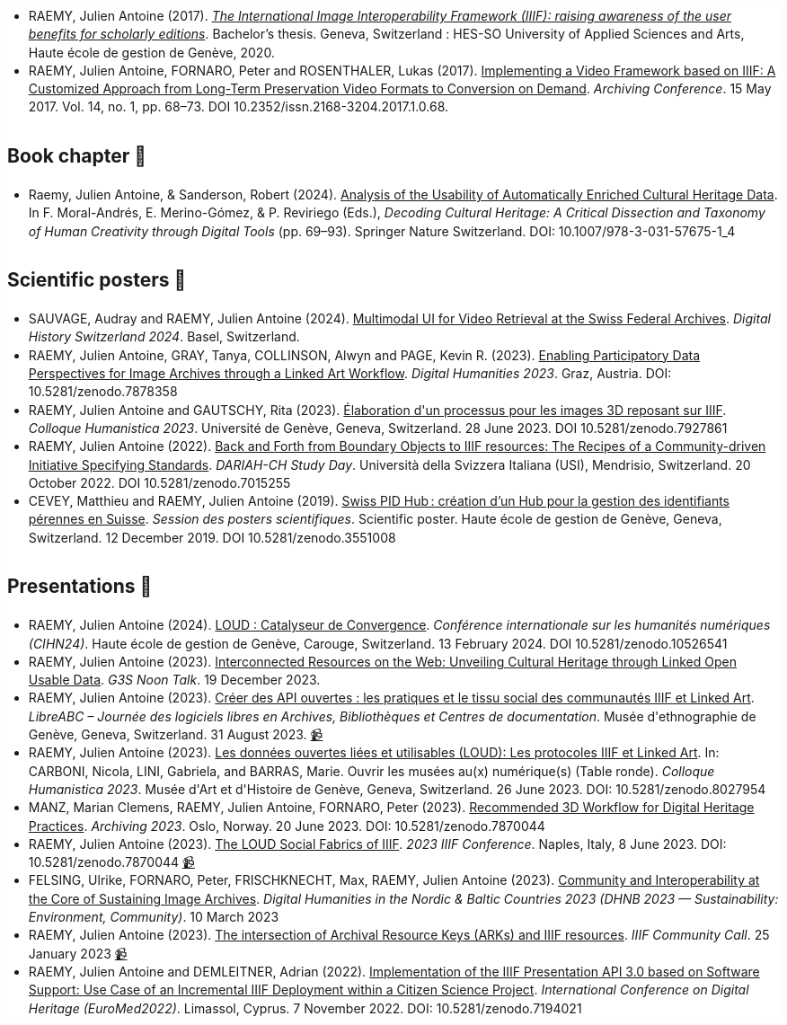 - RAEMY, Julien Antoine (2017). [*The International Image Interoperability Framework (IIIF): raising awareness of the user benefits for scholarly editions*][tb]. Bachelor’s thesis. Geneva, Switzerland : HES-SO University of Applied Sciences and Arts, Haute école de gestion de Genève, 2020.
- RAEMY, Julien Antoine, FORNARO, Peter and ROSENTHALER, Lukas (2017). [Implementing a Video Framework based on IIIF: A Customized Approach from Long-Term Preservation Video Formats to Conversion on Demand][archiving]. *Archiving Conference*. 15 May 2017. Vol. 14, no. 1, pp. 68–73. DOI 10.2352/issn.2168-3204.2017.1.0.68.

## Book chapter 📖

- Raemy, Julien Antoine, & Sanderson, Robert (2024). [Analysis of the Usability of Automatically Enriched Cultural Heritage Data][analysis-decodingch2024]. In F. Moral-Andrés, E. Merino-Gómez, & P. Reviriego (Eds.), _Decoding Cultural Heritage: A Critical Dissection and Taxonomy of Human Creativity through Digital Tools_ (pp. 69–93). Springer Nature Switzerland. DOI: 10.1007/978-3-031-57675-1_4

## Scientific posters :scroll:

- SAUVAGE, Audray and RAEMY, Julien Antoine (2024). [Multimodal UI for Video Retrieval at the Swiss Federal Archives][digihistch24]. *Digital History Switzerland 2024*. Basel, Switzerland.
- RAEMY, Julien Antoine, GRAY, Tanya, COLLINSON, Alwyn and PAGE, Kevin R. (2023). [Enabling Participatory Data Perspectives for Image Archives through a Linked Art Workflow][dh2023-poster]. *Digital Humanities 2023*. Graz, Austria. DOI: 10.5281/zenodo.7878358
- RAEMY, Julien Antoine and GAUTSCHY, Rita (2023). [Élaboration d'un processus pour les images 3D reposant sur IIIF][humanistica2023-poster]. *Colloque Humanistica 2023*. Université de Genève, Geneva, Switzerland. 28 June 2023. DOI 10.5281/zenodo.7927861
- RAEMY, Julien Antoine (2022). [Back and Forth from Boundary Objects to IIIF resources: The Recipes of a Community-driven Initiative Specifying Standards][dariahchposter]. *DARIAH-CH Study Day*. Università della Svizzera Italiana (USI), Mendrisio, Switzerland. 20 October 2022. DOI 10.5281/zenodo.7015255
- CEVEY, Matthieu and RAEMY, Julien Antoine (2019). [Swiss PID Hub : création d’un Hub pour la gestion des identifiants pérennes en Suisse][hub-poster]. *Session des posters scientifiques*. Scientific poster. Haute école de gestion de Genève, Geneva, Switzerland. 12 December 2019. DOI 10.5281/zenodo.3551008

## Presentations :microphone:

- RAEMY, Julien Antoine (2024). [LOUD : Catalyseur de Convergence][cihn24-prezi]. *Conférence internationale sur les humanités numériques (CIHN24)*. Haute école de gestion de Genève, Carouge, Switzerland. 13 February 2024. DOI 10.5281/zenodo.10526541
- RAEMY, Julien Antoine (2023). [Interconnected Resources on the Web: Unveiling Cultural Heritage through Linked Open Usable Data][g3s-noon]. *G3S Noon Talk*. 19 December 2023. 
- RAEMY, Julien Antoine (2023). [Créer des API ouvertes : les pratiques et le tissu social des communautés IIIF et Linked Art][libreabc-prezi]. *LibreABC – Journée des logiciels libres en Archives, Bibliothèques et Centres de documentation*. Musée d'ethnographie de Genève, Geneva, Switzerland. 31 August 2023. [:video_camera:][libreabc-rec]
- RAEMY, Julien Antoine (2023). [Les données ouvertes liées et utilisables (LOUD): Les protocoles IIIF et Linked Art][humanistica2023-tableronde]. In: CARBONI, Nicola, LINI, Gabriela, and BARRAS, Marie. Ouvrir les musées au(x) numérique(s) (Table ronde). *Colloque Humanistica 2023*. Musée d'Art et d'Histoire de Genève, Geneva, Switzerland. 26 June 2023. DOI: 10.5281/zenodo.8027954
- MANZ, Marian Clemens, RAEMY, Julien Antoine, FORNARO, Peter (2023). [Recommended 3D Workflow for Digital Heritage Practices][archiving2023-prezi]. *Archiving 2023*. Oslo, Norway. 20 June 2023. DOI: 10.5281/zenodo.7870044
- RAEMY, Julien Antoine (2023). [The LOUD Social Fabrics of IIIF][2023iiif-prezi]. *2023 IIIF Conference*. Naples, Italy, 8 June 2023. DOI: 10.5281/zenodo.7870044 [:video_camera:][2023iiif-rec]
- FELSING, Ulrike, FORNARO, Peter, FRISCHKNECHT, Max, RAEMY, Julien Antoine (2023). [Community and Interoperability at the Core of Sustaining Image Archives][dhnb23-prezi]. *Digital Humanities in the Nordic & Baltic Countries 2023 (DHNB 2023 — Sustainability: Environment, Community)*. 10 March 2023
- RAEMY, Julien Antoine (2023). [The intersection of Archival Resource Keys (ARKs) and IIIF resources][ark-iiif-prezi]. *IIIF Community Call*. 25 January 2023 [:video_camera:][ark-iiif-rec]
- RAEMY, Julien Antoine and DEMLEITNER, Adrian (2022). [Implementation of the IIIF Presentation API 3.0 based on Software Support: Use Case of an Incremental IIIF Deployment within a Citizen Science Project][euromed2022-prezi]. *International Conference on Digital Heritage (EuroMed2022)*. Limassol, Cyprus. 7 November 2022. DOI: 10.5281/zenodo.7194021

[analysis-decodingch2024]: https://doi.org/10.1007/978-3-031-57675-1_4
[archiving2023-paper]: https://doi.org/10.2352/issn.2168-3204.2023.20.1.5
[archiving2023-prezi]: https://doi.org/10.5281/zenodo.7870044
[2022crkn]: https://doi.org/10.5281/zenodo.7139251
[2023iiif-prezi]: https://doi.org/10.5281/zenodo.7825410
[2023iiif-rec]: https://youtu.be/3Hnagx6TlEM
[ark-iiif]: https://arks.org/blog/images-and-the-promise-of-arks-with-iiif/
[ark-iiif-prezi]: https://julsraemy.ch/prezi/ark-iiif.html
[ark-iiif-rec]: https://www.youtube.com/watch?v=it5LA3VRXpE
[arks-arketype]: https://arks.org/blog/new-service-arketype/
[cnifallvideo]: https://www.youtube.com/watch?v=giw9stetjy8
[cniprezi]: https://doi.org/10.5281/zenodo.4302427
[bibioinfo]: https://www.researchgate.net/publication/372768635_Vers_la_fin_d'OAI-PMH_pour_Europeana
[cihn24-prezi]: https://zenodo.org/doi/10.5281/zenodo.10526541
[dariahchposter]: https://doi.org/10.5281/zenodo.7015255
[dhnb2023-paper]: https://doi.org/10.5617/dhnbpub.10649
[dhnb23-prezi]: https://doi.org/10.5281/zenodo.7690740
[dh2023-poster]: https://doi.org/10.5281/zenodo.7878358
[digihistch24]: https://digihistch24.github.io/submissions/poster/440/
[digitalverpackt]: https://doi.org/10.5281/zenodo.4043572
[eccp]: https://doi.org/10.1007/978-3-030-71903-6_35
[euromed2022-prezi]: https://doi.org/10.5281/zenodo.7194021
[g3s-noon]: https://julsraemy.ch/prezi/noon-talk-loud.html
[hnws2022-prezi]: https://doi.org/10.5281/zenodo.6696205
[hnws2022-paper]: https://doi.org/10.5451/unibas-ep89725
[humanistica2023-hal]: https://hal.science/hal-04099506
[humanistica2023-poster]: https://doi.org/10.5281/zenodo.7927861
[humanistica2023-tableronde]: https://doi.org/10.5281/zenodo.8027954
[iiif-dhch]: https://www.dh-ch.ch/blog/posts/iiif:-there-is-more-than-meets-the-eye.html
[iiif-2022]: https://doi.org/10.5281/zenodo.6595132
[iiif-2022-rec]: https://youtu.be/5ZzgOvBpKL4?t=5544
[iiif2021sipi]: https://doi.org/10.5281/zenodo.4923706
[iiif2021sipi-rec]: https://youtu.be/IOPZ5Gx-sH8?t=2498
[idcc-19]: https://doi.org/10.5281/zenodo.2415995
[ijdc-19]: https://doi.org/10.2218/ijdc.v14i1.596
[blog-necessite]: https://campus.hesge.ch/blog-master-is/de-la-necessite-de-la-visualisation-face-au-deluge-des-donnees/
[dhch21]: https://doi.org/10.5281/zenodo.4890820
[dhch21-rec]: https://youtu.be/V6uWB_9oobc?t=1225
[dhch22]: https://doi.org/10.5281/zenodo.6636276
[dhch22-rec]: https://youtu.be/YBMbSbroTAU
[dhsemepfl2021]: https://doi.org/10.5281/zenodo.5763545
[dhsemepfl2021-paper]: https://www.researchgate.net/publication/357649220
[eaf-prezi]: https://doi.org/10.5281/zenodo.4011512
[eaf-video]: https://vimeo.com/410919947/3023e31d7c
[climbing-video]: https://youtu.be/SaXfzLLD5TY
[archiving]: https://doi.org/10.2352/issn.2168-3204.2017.1.0.68
[jocch-aeolian]: https://doi.org/10.1145/3625301
[libreabc-prezi]: https://julsraemy.ch/prezi/libreabc2023.html
[libreabc-rec]: https://tube.switch.ch/videos/LRBKZQJOLp
[phd]: https://doi.org/10.5451/unibas-ep96807
[ressi1]: http://www.ressi.ch/num18/article_142
[ressi2]: http://www.ressi.ch/num18/article_143
[vatican-prezi]: https://www.slideshare.net/JulienARaemy/iiif-preconference-usability-testing-conducted-on-the-uv-and-mirador
[tb]: https://sonar.ch/hesso/documents/314853
[tm]: https://sonar.ch/hesso/documents/315109
[tm-prezi]: https://doi.org/10.5281/zenodo.3975522
[tm-defence]: https://vimeo.com/453003769
[midi-agbd]: https://www.agbd.ch/wp-content/uploads/JARaemy_IIIF_pr%C3%A9sentation-min.pdf
[romand]: https://www.agbd.ch/prix-romand-en-bibliotheconomie/
[seminaire]: https://www.slideshare.net/JulienARaemy/prsentation-brve-de-iiif-et-du-travail-de-bachelor-sminaire-en-bibliothconomie-hegge
[hub-poster]: https://doi.org/10.5281/zenodo.3551007
[hub-rero]: https://sonar.ch/hesso/documents/315101
[ticks-wp]: http://dx.doi.org/10.5281/zenodo.2640415
[ticks-18]: https://doi.org/10.5281/zenodo.1252084
[ticks-19]: https://doi.org/10.5281/zenodo.3238160
[arodes-ht1]: https://arodes.hes-so.ch/record/2394
[arodes-ht2]: https://arodes.hes-so.ch/record/4063
[vkks]: https://doi.org/10.5281/zenodo.3241452
[standards-dhch]: https://dh-ch.ch/blog/posts/let's-talk-about-standards-a-write-up-of-a-discussion-on-metadata-standardization-in-the-digital-humanities.html
[swisspidhub-post1]: https://campus.hesge.ch/blog-master-is/un-pid-pour-les-gouverner-tous/
[swisspidhub-post2]: https://campus.hesge.ch/blog-master-is/ce-hub-a-plus-dune-corde-a-son-arc/
[iiif-alexandria]: https://doi.org/10.5281/zenodo.3463087
[vdhdsipi]: https://doi.org/10.5281/zenodo.4875466
[vdhdsipi-rec]: https://youtu.be/eKcJzSP6Uec
[dv-video]: https://www.youtube.com/watch?v=1Z5EfUC_OQ0
[pidapa]: https://doi.org/10.5281/zenodo.4436022
[pidapa-prezi]: https://www.youtube.com/watch?v=NxNpqowQlF8
[sgg2021]: https://www.sgg-ssh.ch/sites/default/files/gautschy_raemy_sggworkshopnov2021.pdf
[sgg2021-rec]: https://tube.switch.ch/videos/rVJ3us4OTD
[pidsiiif]: https://doi.org/10.5281/zenodo.5780055
[pidsiiif-rec]: https://www.youtube.com/playlist?list=PLRIxrpy54RHYeABK9t8EIaCWwr6hy7bkz
